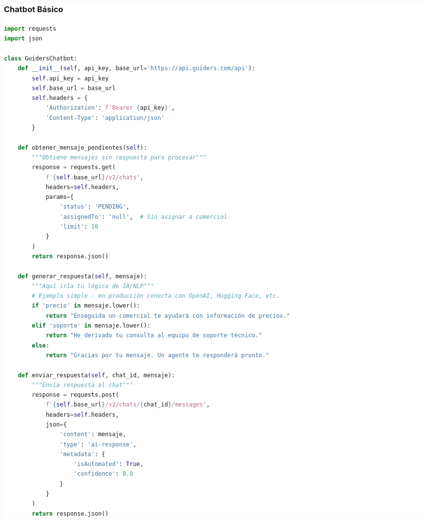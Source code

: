 ### Chatbot Básico

```python
import requests
import json

class GuidersChatbot:
    def __init__(self, api_key, base_url='https://api.guiders.com/api'):
        self.api_key = api_key
        self.base_url = base_url
        self.headers = {
            'Authorization': f'Bearer {api_key}',
            'Content-Type': 'application/json'
        }
    
    def obtener_mensaje_pendientes(self):
        """Obtiene mensajes sin respuesta para procesar"""
        response = requests.get(
            f'{self.base_url}/v2/chats',
            headers=self.headers,
            params={
                'status': 'PENDING',
                'assignedTo': 'null',  # Sin asignar a comercial
                'limit': 10
            }
        )
        return response.json()
    
    def generar_respuesta(self, mensaje):
        """Aquí iría tu lógica de IA/NLP"""
        # Ejemplo simple - en producción conecta con OpenAI, Hugging Face, etc.
        if 'precio' in mensaje.lower():
            return "Enseguida un comercial te ayudará con información de precios."
        elif 'soporte' in mensaje.lower():
            return "He derivado tu consulta al equipo de soporte técnico."
        else:
            return "Gracias por tu mensaje. Un agente te responderá pronto."
    
    def enviar_respuesta(self, chat_id, mensaje):
        """Envía respuesta al chat"""
        response = requests.post(
            f'{self.base_url}/v2/chats/{chat_id}/messages',
            headers=self.headers,
            json={
                'content': mensaje,
                'type': 'ai-response',
                'metadata': {
                    'isAutomated': True,
                    'confidence': 0.8
                }
            }
        )
        return response.json()
```
